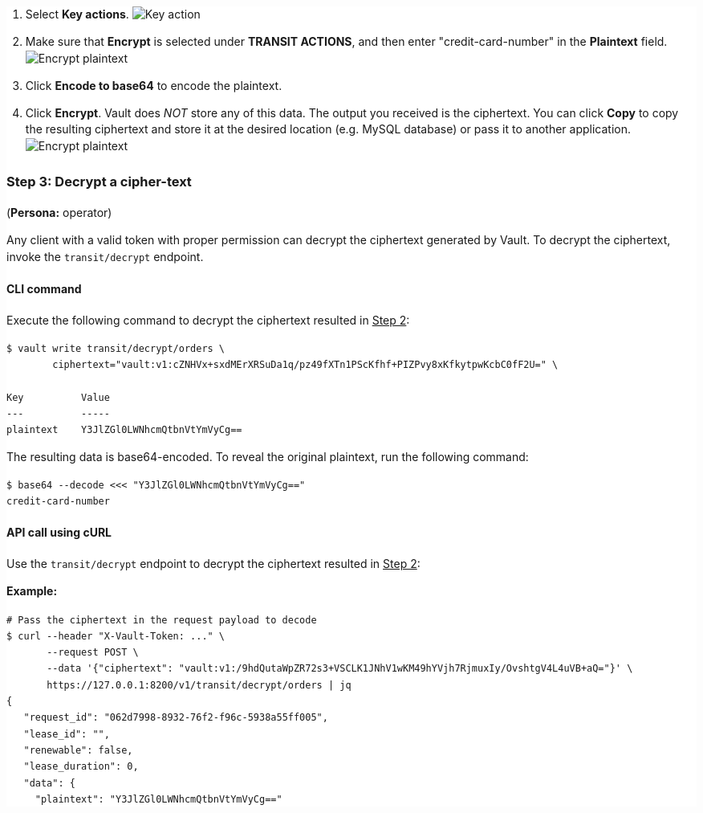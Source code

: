 1. Select **Key actions**.
  ![Key action](/img/vault-transit-2.png)

1. Make sure that **Encrypt** is selected under **TRANSIT ACTIONS**, and then
enter "credit-card-number" in the **Plaintext** field.
  ![Encrypt plaintext](/img/vault-transit-3.png)

1. Click **Encode to base64** to encode the plaintext.

1. Click **Encrypt**.
  Vault does *NOT* store any of this data. The output you received is the
ciphertext. You can click **Copy** to copy the resulting ciphertext and store it
at the desired location (e.g. MySQL database) or pass it to another application.
![Encrypt plaintext](/img/vault-transit-4.png)



### <a name="step3"></a>Step 3: Decrypt a cipher-text
(**Persona:** operator)

Any client with a valid token with proper permission can decrypt the ciphertext
generated by Vault. To decrypt the ciphertext, invoke the `transit/decrypt`
endpoint.


#### CLI command

Execute the following command to decrypt the ciphertext resulted in [Step
2](#step2):

```plaintext
$ vault write transit/decrypt/orders \
        ciphertext="vault:v1:cZNHVx+sxdMErXRSuDa1q/pz49fXTn1PScKfhf+PIZPvy8xKfkytpwKcbC0fF2U=" \

Key          Value
---          -----
plaintext    Y3JlZGl0LWNhcmQtbnVtYmVyCg==
```

The resulting data is base64-encoded.  To reveal the original plaintext, run the
following command:

```plaintext
$ base64 --decode <<< "Y3JlZGl0LWNhcmQtbnVtYmVyCg=="
credit-card-number
```


#### API call using cURL

Use the `transit/decrypt` endpoint to decrypt the ciphertext resulted in [Step
2](#step2):

**Example:**

```shell
# Pass the ciphertext in the request payload to decode
$ curl --header "X-Vault-Token: ..." \
       --request POST \
       --data '{"ciphertext": "vault:v1:/9hdQutaWpZR72s3+VSCLK1JNhV1wKM49hYVjh7RjmuxIy/OvshtgV4L4uVB+aQ="}' \
       https://127.0.0.1:8200/v1/transit/decrypt/orders | jq
{
   "request_id": "062d7998-8932-76f2-f96c-5938a55ff005",
   "lease_id": "",
   "renewable": false,
   "lease_duration": 0,
   "data": {
     "plaintext": "Y3JlZGl0LWNhcmQtbnVtYmVyCg=="
```